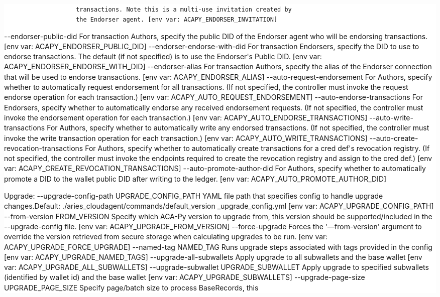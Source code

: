                         transactions. Note this is a multi-use invitation created by
                        the Endorser agent. [env var: ACAPY_ENDORSER_INVITATION]
  --endorser-public-did <endorser-public-did>
                        For transaction Authors, specify the public DID of the
                        Endorser agent who will be endorsing transactions. [env var:
                        ACAPY_ENDORSER_PUBLIC_DID]
  --endorser-endorse-with-did <endorser-endorse-with-did>
                        For transaction Endorsers, specify the DID to use to endorse
                        transactions. The default (if not specified) is to use the
                        Endorser's Public DID. [env var:
                        ACAPY_ENDORSER_ENDORSE_WITH_DID]
  --endorser-alias <endorser-alias>
                        For transaction Authors, specify the alias of the Endorser
                        connection that will be used to endorse transactions. [env
                        var: ACAPY_ENDORSER_ALIAS]
  --auto-request-endorsement
                        For Authors, specify whether to automatically request
                        endorsement for all transactions. (If not specified, the
                        controller must invoke the request endorse operation for
                        each transaction.) [env var: ACAPY_AUTO_REQUEST_ENDORSEMENT]
  --auto-endorse-transactions
                        For Endorsers, specify whether to automatically endorse any
                        received endorsement requests. (If not specified, the
                        controller must invoke the endorsement operation for each
                        transaction.) [env var: ACAPY_AUTO_ENDORSE_TRANSACTIONS]
  --auto-write-transactions
                        For Authors, specify whether to automatically write any
                        endorsed transactions. (If not specified, the controller
                        must invoke the write transaction operation for each
                        transaction.) [env var: ACAPY_AUTO_WRITE_TRANSACTIONS]
  --auto-create-revocation-transactions
                        For Authors, specify whether to automatically create
                        transactions for a cred def's revocation registry. (If not
                        specified, the controller must invoke the endpoints required
                        to create the revocation registry and assign to the cred
                        def.) [env var: ACAPY_CREATE_REVOCATION_TRANSACTIONS]
  --auto-promote-author-did
                        For Authors, specify whether to automatically promote a DID
                        to the wallet public DID after writing to the ledger. [env
                        var: ACAPY_AUTO_PROMOTE_AUTHOR_DID]

Upgrade:
  --upgrade-config-path UPGRADE_CONFIG_PATH
                        YAML file path that specifies config to handle upgrade
                        changes.Default: ./aries_cloudagent/commands/default_version
                        _upgrade_config.yml [env var: ACAPY_UPGRADE_CONFIG_PATH]
  --from-version FROM_VERSION
                        Specify which ACA-Py version to upgrade from, this version
                        should be supported/included in the --upgrade-config file.
                        [env var: ACAPY_UPGRADE_FROM_VERSION]
  --force-upgrade       Forces the '—from-version' argument to override the version
                        retrieved from secure storage when calculating upgrades to
                        be run. [env var: ACAPY_UPGRADE_FORCE_UPGRADE]
  --named-tag NAMED_TAG
                        Runs upgrade steps associated with tags provided in the
                        config [env var: ACAPY_UPGRADE_NAMED_TAGS]
  --upgrade-all-subwallets
                        Apply upgrade to all subwallets and the base wallet [env
                        var: ACAPY_UPGRADE_ALL_SUBWALLETS]
  --upgrade-subwallet UPGRADE_SUBWALLET
                        Apply upgrade to specified subwallets (identified by wallet
                        id) and the base wallet [env var: ACAPY_UPGRADE_SUBWALLETS]
  --upgrade-page-size UPGRADE_PAGE_SIZE
                        Specify page/batch size to process BaseRecords, this